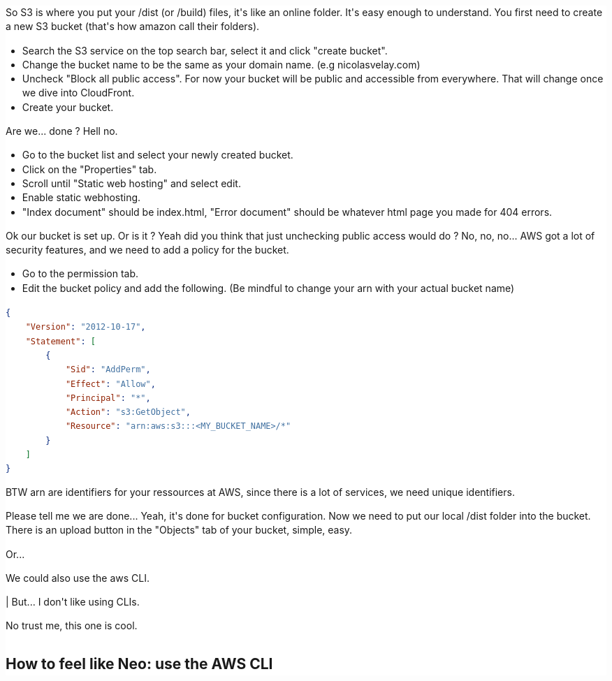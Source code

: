 So S3 is where you put your /dist (or /build) files, it's like an online folder. It's easy enough to understand. You first need to create a new S3 bucket (that's how amazon call their folders).

- Search the S3 service on the top search bar, select it and click "create bucket".
- Change the bucket name to be the same as your domain name. (e.g nicolasvelay.com)
- Uncheck "Block all public access". For now your bucket will be public and accessible from everywhere. That will change once we dive into CloudFront.
- Create your bucket. 

Are we... done ? Hell no.

- Go to the bucket list and select your newly created bucket. 
- Click on the "Properties" tab.
- Scroll until "Static web hosting" and select edit. 
- Enable static webhosting.
- "Index document" should be index.html, "Error document" should be whatever html page you made for 404 errors.

Ok our bucket is set up. Or is it ? Yeah did you think that just unchecking public access would do ? No, no, no... AWS got a lot of security features, and we need to add a policy for the bucket. 

- Go to the permission tab.
- Edit the bucket policy and add the following. (Be mindful to change your arn with your actual bucket name)

```json
{
    "Version": "2012-10-17",
    "Statement": [
        {
            "Sid": "AddPerm",
            "Effect": "Allow",
            "Principal": "*",
            "Action": "s3:GetObject",
            "Resource": "arn:aws:s3:::<MY_BUCKET_NAME>/*"
        }
    ]
}
```
BTW arn are identifiers for your ressources at AWS, since there is a lot of services, we need unique identifiers. 


Please tell me we are done... Yeah, it's done for bucket configuration. Now we need to put our local /dist folder into the bucket. There is an upload button in the "Objects" tab of your bucket, simple, easy.

Or...

We could also use the aws CLI. 

| But... I don't like using CLIs.

No trust me, this one is cool. 

## How to feel like Neo: use the AWS CLI
